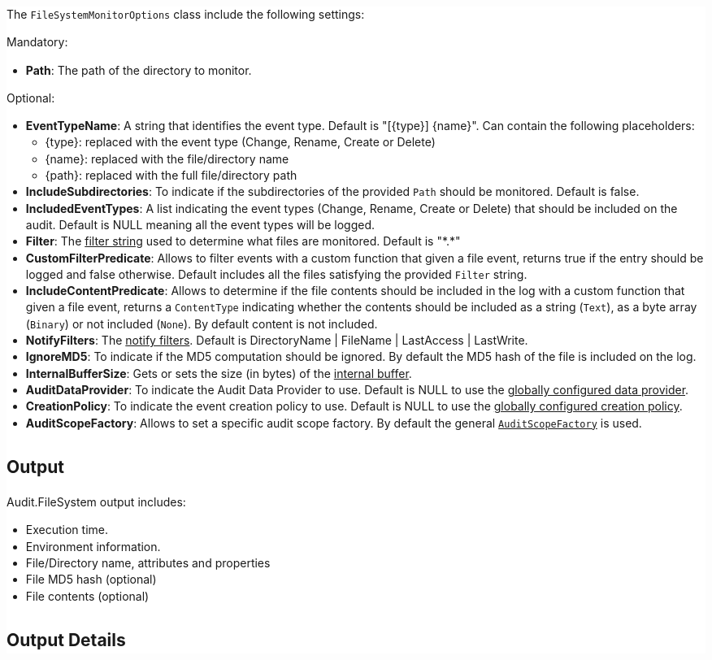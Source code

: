 The `FileSystemMonitorOptions` class include the following settings:

Mandatory:
- **Path**: The path of the directory to monitor.

Optional:
- **EventTypeName**: A string that identifies the event type. Default is "[\{type}] \{name}". Can contain the following placeholders: 
  - \{type}: replaced with the event type (Change, Rename, Create or Delete)
  - \{name}: replaced with the file/directory name
  - \{path}: replaced with the full file/directory path
- **IncludeSubdirectories**:  To indicate if the subdirectories of the provided `Path` should be monitored. Default is false.
- **IncludedEventTypes**: A list indicating the event types (Change, Rename, Create or Delete) that should be included on the audit. Default is NULL meaning all the event types will be logged.
- **Filter**: The [filter string](https://docs.microsoft.com/en-us/dotnet/api/system.io.filesystemwatcher.filter?view=netstandard-2.0#System_IO_FileSystemWatcher_Filter) used to determine what files are monitored. Default is "\*.*"
- **CustomFilterPredicate**: Allows to filter events with a custom function that given a file event, returns true if the entry should be logged and false otherwise. Default includes all the files satisfying the provided `Filter` string.
- **IncludeContentPredicate**: Allows to determine if the file contents should be included in the log with a custom function that given a file event, returns a `ContentType` indicating whether the contents
should be included as a string (`Text`), as a byte array (`Binary`) or not included (`None`).
By default content is not included.
- **NotifyFilters**: The [notify filters](https://docs.microsoft.com/en-us/dotnet/api/system.io.filesystemwatcher.notifyfilter?view=netstandard-2.0#System_IO_FileSystemWatcher_NotifyFilter). Default is DirectoryName | FileName | LastAccess | LastWrite.
- **IgnoreMD5**: To indicate if the MD5 computation should be ignored. By default the MD5 hash of the file is included on the log.
- **InternalBufferSize**: Gets or sets the size (in bytes) of the [internal buffer](https://docs.microsoft.com/en-us/dotnet/api/system.io.filesystemwatcher.internalbuffersize?view=netstandard-2.0#System_IO_FileSystemWatcher_InternalBufferSize).
- **AuditDataProvider**: To indicate the Audit Data Provider to use. Default is NULL to use the [globally configured data provider](https://github.com/thepirat000/Audit.NET#data-provider).
- **CreationPolicy**: To indicate the event creation policy to use. Default is NULL to use the [globally configured creation policy](https://github.com/thepirat000/Audit.NET#creation-policy). 
- **AuditScopeFactory**: Allows to set a specific audit scope factory. By default the general [`AuditScopeFactory`](https://github.com/thepirat000/Audit.NET/blob/master/src/Audit.NET/AuditScopeFactory.cs) is used. 

## Output

Audit.FileSystem output includes:

- Execution time. 
- Environment information.
- File/Directory name, attributes and properties
- File MD5 hash (optional)
- File contents (optional)

## Output Details
